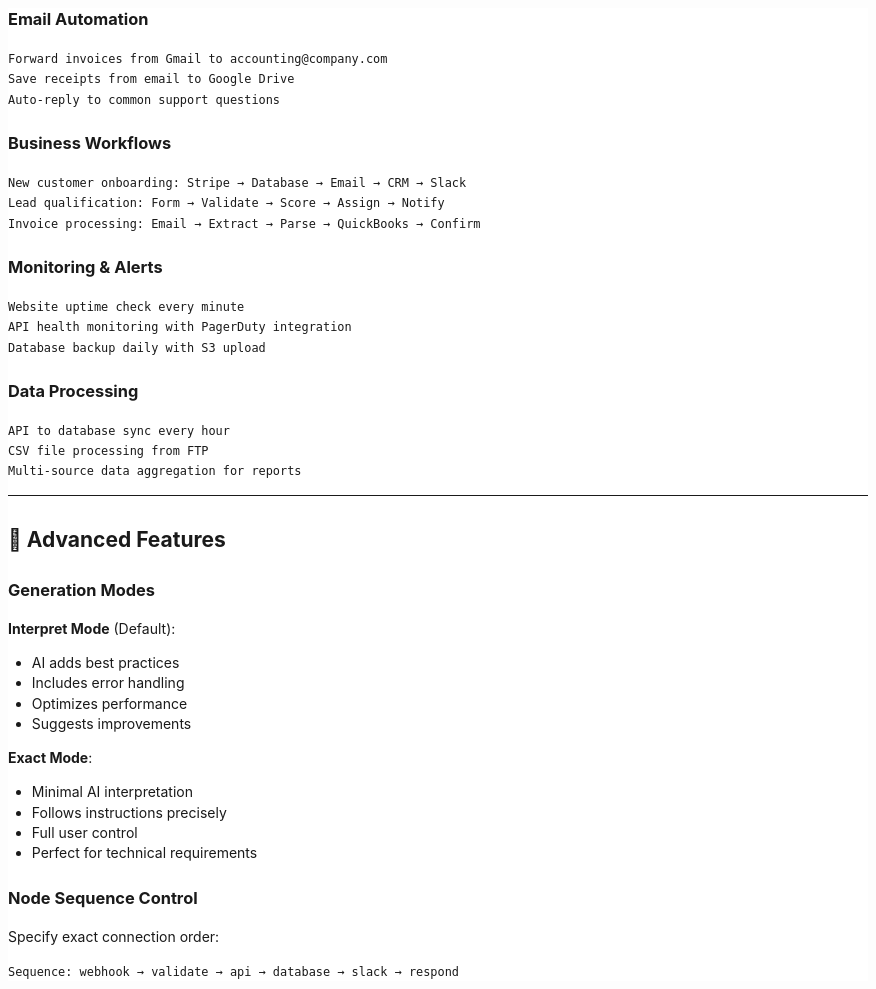 ### **Email Automation**
```
Forward invoices from Gmail to accounting@company.com
Save receipts from email to Google Drive
Auto-reply to common support questions
```

### **Business Workflows**
```
New customer onboarding: Stripe → Database → Email → CRM → Slack
Lead qualification: Form → Validate → Score → Assign → Notify
Invoice processing: Email → Extract → Parse → QuickBooks → Confirm
```

### **Monitoring & Alerts**
```
Website uptime check every minute
API health monitoring with PagerDuty integration  
Database backup daily with S3 upload
```

### **Data Processing**
```
API to database sync every hour
CSV file processing from FTP
Multi-source data aggregation for reports
```

---

## 🔧 Advanced Features

### **Generation Modes**

**Interpret Mode** (Default):
- AI adds best practices
- Includes error handling
- Optimizes performance
- Suggests improvements

**Exact Mode**:
- Minimal AI interpretation
- Follows instructions precisely
- Full user control
- Perfect for technical requirements

### **Node Sequence Control**

Specify exact connection order:
```
Sequence: webhook → validate → api → database → slack → respond
```
